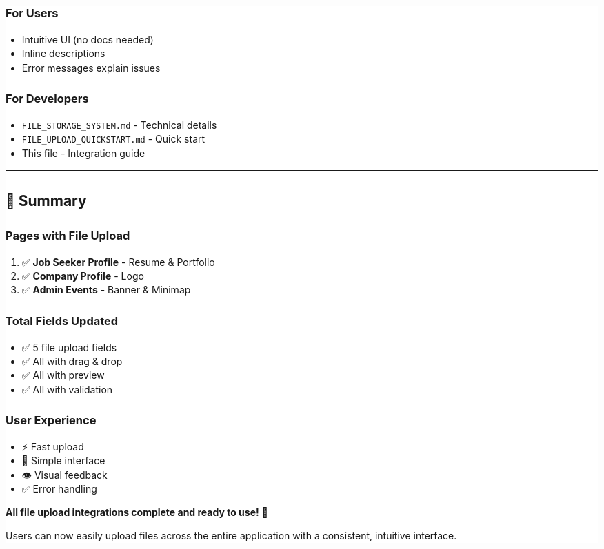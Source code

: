 ### For Users

- Intuitive UI (no docs needed)
- Inline descriptions
- Error messages explain issues

### For Developers

- `FILE_STORAGE_SYSTEM.md` - Technical details
- `FILE_UPLOAD_QUICKSTART.md` - Quick start
- This file - Integration guide

---

## 🎉 **Summary**

### Pages with File Upload

1. ✅ **Job Seeker Profile** - Resume & Portfolio
2. ✅ **Company Profile** - Logo
3. ✅ **Admin Events** - Banner & Minimap

### Total Fields Updated

- ✅ 5 file upload fields
- ✅ All with drag & drop
- ✅ All with preview
- ✅ All with validation

### User Experience

- ⚡ Fast upload
- 🎯 Simple interface
- 👁️ Visual feedback
- ✅ Error handling

**All file upload integrations complete and ready to use!** 🚀

Users can now easily upload files across the entire application with a consistent, intuitive interface.
